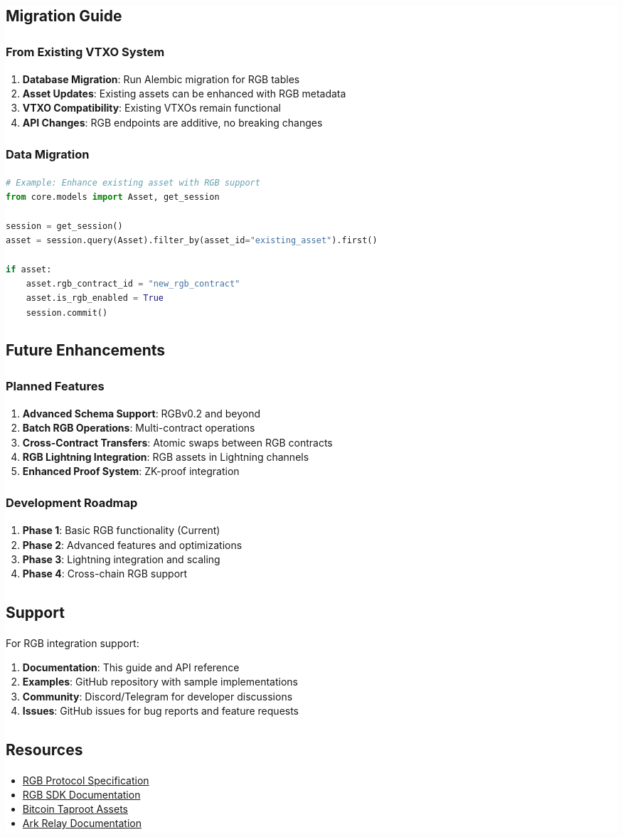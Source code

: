 ## Migration Guide

### From Existing VTXO System

1. **Database Migration**: Run Alembic migration for RGB tables
2. **Asset Updates**: Existing assets can be enhanced with RGB metadata
3. **VTXO Compatibility**: Existing VTXOs remain functional
4. **API Changes**: RGB endpoints are additive, no breaking changes

### Data Migration

```python
# Example: Enhance existing asset with RGB support
from core.models import Asset, get_session

session = get_session()
asset = session.query(Asset).filter_by(asset_id="existing_asset").first()

if asset:
    asset.rgb_contract_id = "new_rgb_contract"
    asset.is_rgb_enabled = True
    session.commit()
```

## Future Enhancements

### Planned Features

1. **Advanced Schema Support**: RGBv0.2 and beyond
2. **Batch RGB Operations**: Multi-contract operations
3. **Cross-Contract Transfers**: Atomic swaps between RGB contracts
4. **RGB Lightning Integration**: RGB assets in Lightning channels
5. **Enhanced Proof System**: ZK-proof integration

### Development Roadmap

1. **Phase 1**: Basic RGB functionality (Current)
2. **Phase 2**: Advanced features and optimizations
3. **Phase 3**: Lightning integration and scaling
4. **Phase 4**: Cross-chain RGB support

## Support

For RGB integration support:

1. **Documentation**: This guide and API reference
2. **Examples**: GitHub repository with sample implementations
3. **Community**: Discord/Telegram for developer discussions
4. **Issues**: GitHub issues for bug reports and feature requests

## Resources

- [RGB Protocol Specification](https://github.com/RGB-WG/rgb-spec)
- [RGB SDK Documentation](https://github.com/RGB-WG/rgb-sdk)
- [Bitcoin Taproot Assets](https://github.com/lightninglabs/taproot-assets)
- [Ark Relay Documentation](../README.md)
